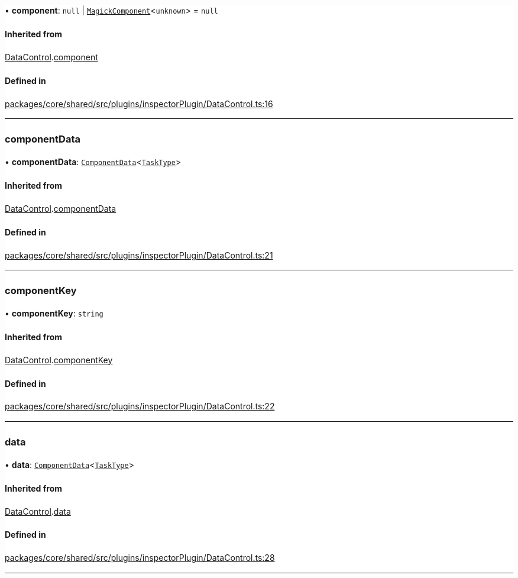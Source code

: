 • **component**: ``null`` \| [`MagickComponent`](MagickComponent.md)<`unknown`\> = `null`

#### Inherited from

[DataControl](DataControl.md).[component](DataControl.md#component)

#### Defined in

[packages/core/shared/src/plugins/inspectorPlugin/DataControl.ts:16](https://github.com/Oneirocom/Magick/blob/c560ff45/packages/core/shared/src/plugins/inspectorPlugin/DataControl.ts#L16)

___

### componentData

• **componentData**: [`ComponentData`](../#componentdata)<[`TaskType`](../#tasktype)\>

#### Inherited from

[DataControl](DataControl.md).[componentData](DataControl.md#componentdata)

#### Defined in

[packages/core/shared/src/plugins/inspectorPlugin/DataControl.ts:21](https://github.com/Oneirocom/Magick/blob/c560ff45/packages/core/shared/src/plugins/inspectorPlugin/DataControl.ts#L21)

___

### componentKey

• **componentKey**: `string`

#### Inherited from

[DataControl](DataControl.md).[componentKey](DataControl.md#componentkey)

#### Defined in

[packages/core/shared/src/plugins/inspectorPlugin/DataControl.ts:22](https://github.com/Oneirocom/Magick/blob/c560ff45/packages/core/shared/src/plugins/inspectorPlugin/DataControl.ts#L22)

___

### data

• **data**: [`ComponentData`](../#componentdata)<[`TaskType`](../#tasktype)\>

#### Inherited from

[DataControl](DataControl.md).[data](DataControl.md#data)

#### Defined in

[packages/core/shared/src/plugins/inspectorPlugin/DataControl.ts:28](https://github.com/Oneirocom/Magick/blob/c560ff45/packages/core/shared/src/plugins/inspectorPlugin/DataControl.ts#L28)

___
